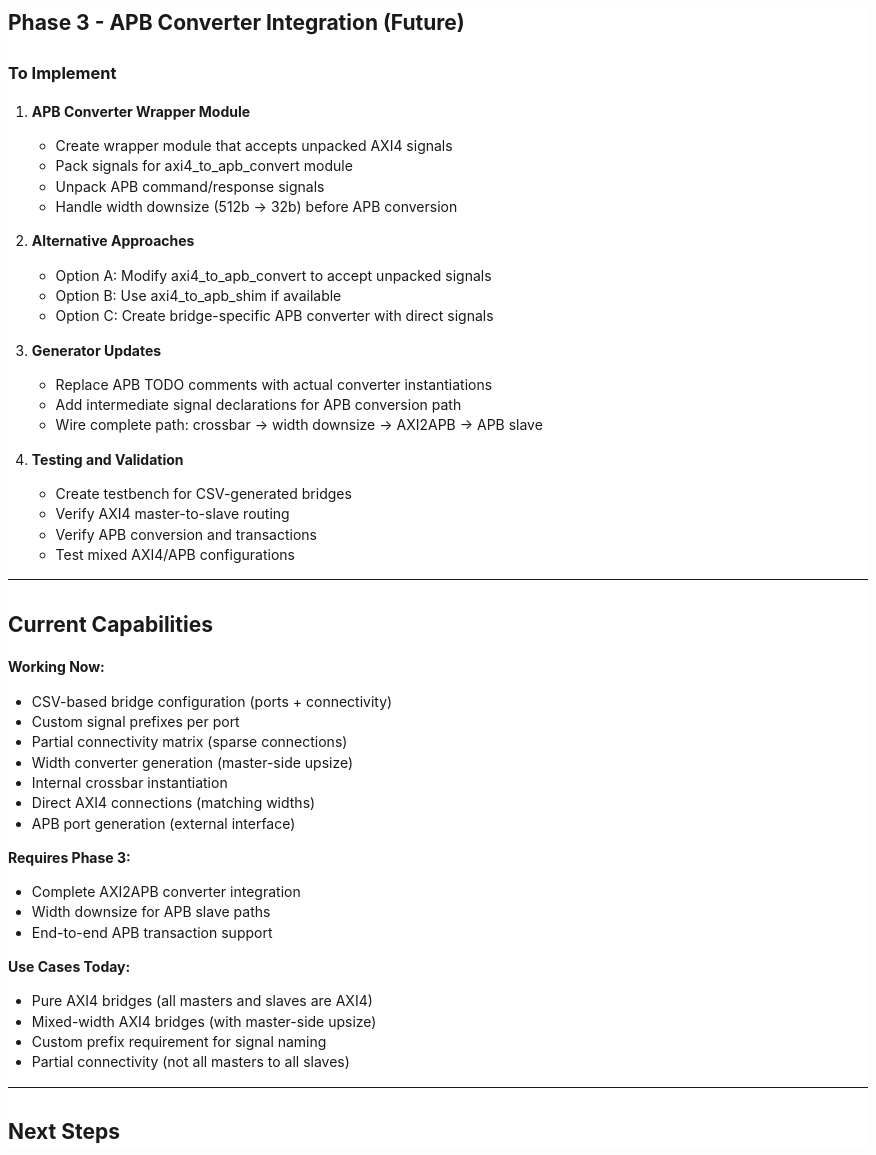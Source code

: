 
## Phase 3 - APB Converter Integration (Future)

### To Implement

1. **APB Converter Wrapper Module**
   - Create wrapper module that accepts unpacked AXI4 signals
   - Pack signals for axi4_to_apb_convert module
   - Unpack APB command/response signals
   - Handle width downsize (512b → 32b) before APB conversion

2. **Alternative Approaches**
   - Option A: Modify axi4_to_apb_convert to accept unpacked signals
   - Option B: Use axi4_to_apb_shim if available
   - Option C: Create bridge-specific APB converter with direct signals

3. **Generator Updates**
   - Replace APB TODO comments with actual converter instantiations
   - Add intermediate signal declarations for APB conversion path
   - Wire complete path: crossbar → width downsize → AXI2APB → APB slave

4. **Testing and Validation**
   - Create testbench for CSV-generated bridges
   - Verify AXI4 master-to-slave routing
   - Verify APB conversion and transactions
   - Test mixed AXI4/APB configurations

---

## Current Capabilities

**Working Now:**
- CSV-based bridge configuration (ports + connectivity)
- Custom signal prefixes per port
- Partial connectivity matrix (sparse connections)
- Width converter generation (master-side upsize)
- Internal crossbar instantiation
- Direct AXI4 connections (matching widths)
- APB port generation (external interface)

**Requires Phase 3:**
- Complete AXI2APB converter integration
- Width downsize for APB slave paths
- End-to-end APB transaction support

**Use Cases Today:**
- Pure AXI4 bridges (all masters and slaves are AXI4)
- Mixed-width AXI4 bridges (with master-side upsize)
- Custom prefix requirement for signal naming
- Partial connectivity (not all masters to all slaves)

---

## Next Steps
